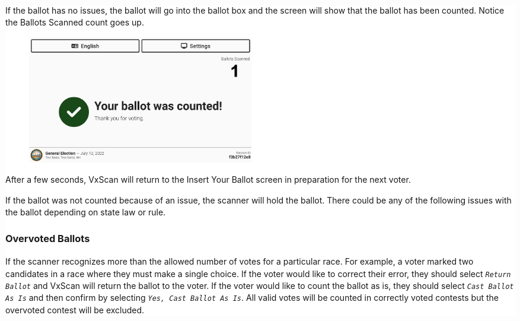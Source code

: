 
If the ballot has no issues, the ballot will go into the ballot box and the screen will show that the ballot has been counted. Notice the Ballots Scanned count goes up.

<figure><img src="../user-manual/.gitbook/assets/image (22).png" alt="" width="375"><figcaption></figcaption></figure>

After a few seconds, VxScan will return to the Insert Your Ballot screen in preparation for the next voter. &#x20;

If the ballot was not counted because of an issue, the scanner will hold the ballot. There could be any of the following issues with the ballot depending on state law or rule.

### Overvoted Ballots

If the scanner recognizes more than the allowed number of votes for a particular race. For example, a voter marked two candidates in a race where they must make a single choice. If the voter would like to correct their error, they should select _`Return Ballot`_ and VxScan will return the ballot to the voter. If the voter would like to count the ballot as is, they should select _`Cast Ballot As Is`_ and then confirm by selecting _`Yes, Cast Ballot As Is`_.  All valid votes will be counted in correctly voted contests but the overvoted contest will be excluded.
